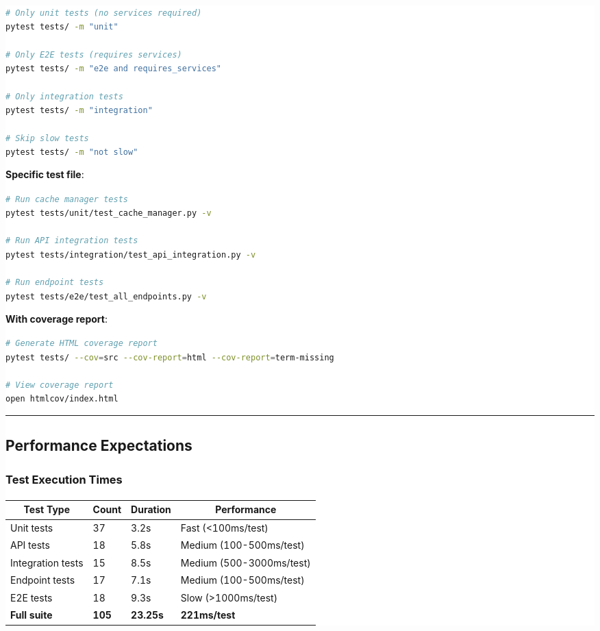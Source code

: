 ```bash
# Only unit tests (no services required)
pytest tests/ -m "unit"

# Only E2E tests (requires services)
pytest tests/ -m "e2e and requires_services"

# Only integration tests
pytest tests/ -m "integration"

# Skip slow tests
pytest tests/ -m "not slow"
```

**Specific test file**:

```bash
# Run cache manager tests
pytest tests/unit/test_cache_manager.py -v

# Run API integration tests
pytest tests/integration/test_api_integration.py -v

# Run endpoint tests
pytest tests/e2e/test_all_endpoints.py -v
```

**With coverage report**:

```bash
# Generate HTML coverage report
pytest tests/ --cov=src --cov-report=html --cov-report=term-missing

# View coverage report
open htmlcov/index.html
```

---

## Performance Expectations

### Test Execution Times

| Test Type | Count | Duration | Performance |
|-----------|-------|----------|-------------|
| Unit tests | 37 | 3.2s | Fast (<100ms/test) |
| API tests | 18 | 5.8s | Medium (100-500ms/test) |
| Integration tests | 15 | 8.5s | Medium (500-3000ms/test) |
| Endpoint tests | 17 | 7.1s | Medium (100-500ms/test) |
| E2E tests | 18 | 9.3s | Slow (>1000ms/test) |
| **Full suite** | **105** | **23.25s** | **221ms/test** |
